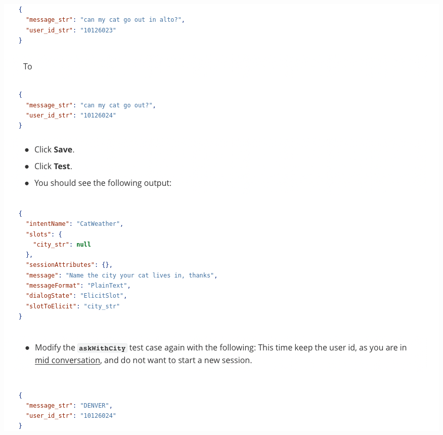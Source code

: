 ```json
    {
      "message_str": "can my cat go out in alto?",
      "user_id_str": "10126023"
    }
```

![week4-ex-4-1-17](week4-ex-4-1-17.png)

```json
    {
      "message_str": "can my cat go out?",
      "user_id_str": "10126024"
    }
```

![week4-ex-4-1-18](week4-ex-4-1-18.png)

```json
    {
      "intentName": "CatWeather",
      "slots": {
        "city_str": null
      },
      "sessionAttributes": {},
      "message": "Name the city your cat lives in, thanks",
      "messageFormat": "PlainText",
      "dialogState": "ElicitSlot",
      "slotToElicit": "city_str"
    }
```

![week4-ex-4-1-19](week4-ex-4-1-19.png)

```json
    {
      "message_str": "DENVER",
      "user_id_str": "10126024"
    }
```
